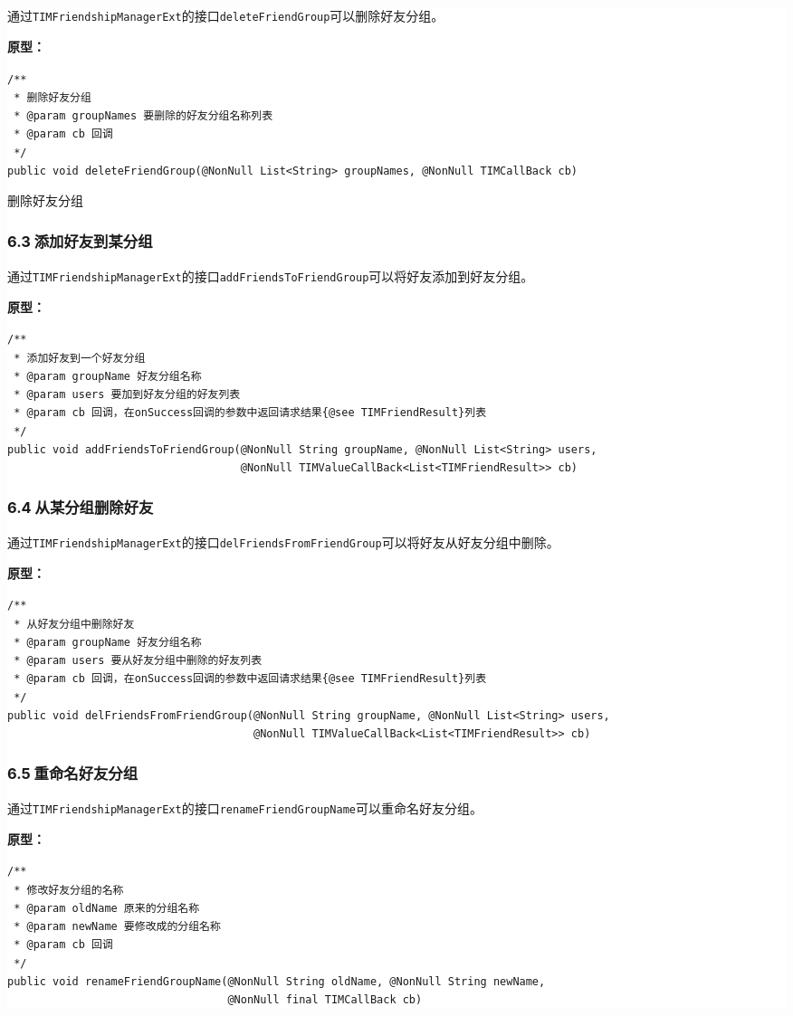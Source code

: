 通过`TIMFriendshipManagerExt`的接口`deleteFriendGroup`可以删除好友分组。

**原型：**
```
/**
 * 删除好友分组
 * @param groupNames 要删除的好友分组名称列表
 * @param cb 回调
 */
public void deleteFriendGroup(@NonNull List<String> groupNames, @NonNull TIMCallBack cb)
```
删除好友分组

### 6.3 添加好友到某分组

通过`TIMFriendshipManagerExt`的接口`addFriendsToFriendGroup`可以将好友添加到好友分组。

**原型：**
```
/**
 * 添加好友到一个好友分组
 * @param groupName 好友分组名称
 * @param users 要加到好友分组的好友列表
 * @param cb 回调，在onSuccess回调的参数中返回请求结果{@see TIMFriendResult}列表
 */
public void addFriendsToFriendGroup(@NonNull String groupName, @NonNull List<String> users,
									@NonNull TIMValueCallBack<List<TIMFriendResult>> cb)
```


### 6.4 从某分组删除好友

通过`TIMFriendshipManagerExt`的接口`delFriendsFromFriendGroup`可以将好友从好友分组中删除。

**原型：**
```
/**
 * 从好友分组中删除好友
 * @param groupName 好友分组名称
 * @param users 要从好友分组中删除的好友列表
 * @param cb 回调，在onSuccess回调的参数中返回请求结果{@see TIMFriendResult}列表
 */
public void delFriendsFromFriendGroup(@NonNull String groupName, @NonNull List<String> users,
									  @NonNull TIMValueCallBack<List<TIMFriendResult>> cb)
```


### 6.5 重命名好友分组

通过`TIMFriendshipManagerExt`的接口`renameFriendGroupName`可以重命名好友分组。

**原型：**
```
/**
 * 修改好友分组的名称
 * @param oldName 原来的分组名称
 * @param newName 要修改成的分组名称
 * @param cb 回调
 */
public void renameFriendGroupName(@NonNull String oldName, @NonNull String newName,
								  @NonNull final TIMCallBack cb)
```
